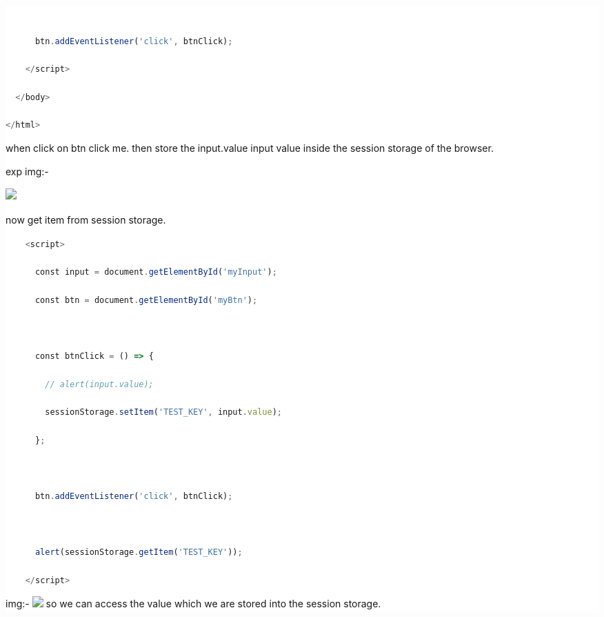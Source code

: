 ```js
  

      btn.addEventListener('click', btnClick);

    </script>

  </body>

</html>
```


when click on btn click me. then store the input.value input value inside the session storage of the browser.

exp img:- 

![](https://i.imgur.com/NCWZgIM.png)



now get item from session storage.


```js
    <script>

      const input = document.getElementById('myInput');

      const btn = document.getElementById('myBtn');

  

      const btnClick = () => {

        // alert(input.value);

        sessionStorage.setItem('TEST_KEY', input.value);

      };

  

      btn.addEventListener('click', btnClick);

  

      alert(sessionStorage.getItem('TEST_KEY'));

    </script>
```

img:-
![](https://i.imgur.com/TU9Yp1q.png)
so we can access the value which we are stored into the session storage. 
